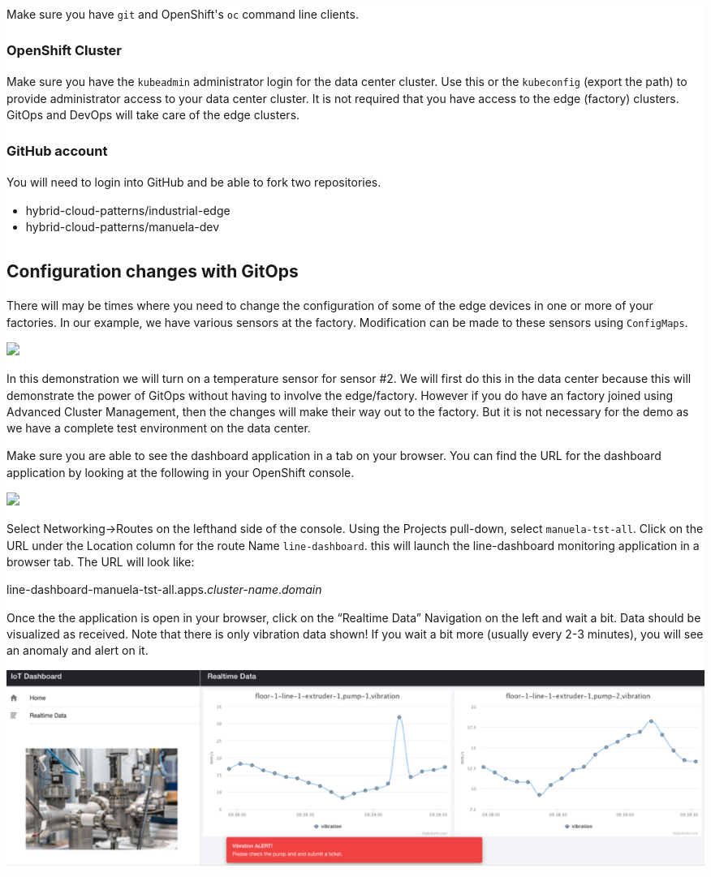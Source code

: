 Make sure you have `git` and OpenShift's `oc` command line clients.

### OpenShift Cluster

Make sure you have the `kubeadmin` administrator login for the data center cluster. Use this or the `kubeconfig` (export the path) to provide administrator access to your data center cluster. It is not required that you have access to the edge (factory) clusters. GitOps and DevOps will take care of the edge clusters.

### GitHub account

You will need to login into GitHub and be able to fork two repositories.

* hybrid-cloud-patterns/industrial-edge
* hybrid-cloud-patterns/manuela-dev


## Configuration changes with GitOps

There will may be times where you need to change the configuration of some of the edge devices in one or more of your factories. In our example, we have various sensors at the factory. Modification can be made to these sensors using `ConfigMaps`.

[![](/images/industrial-edge/highleveldemodiagram.png)](/images/industrial-edge/highleveldemodiagram.png)

In this demonstration we will turn on a temperature sensor for sensor #2. We will first do this in the data center because this will demonstrate the power of GitOps without having to involve the edge/factory.  However if you do have an factory joined using Advanced Cluster Management, then the changes will make their way out to the factory. But it is not necessary for the demo as we have a complete test environment on the data center.

Make sure you are able to see the dashboard application in a tab on your browser. You can find the URL for the dashboard application by looking at the following in your OpenShift console.

[![](/images/industrial-edge/network-routing-line-dashboard.png)](/images/industrial-edge/network-routing-line-dashboard.png)

Select Networking->Routes on the lefthand side of the console. Using the Projects pull-down, select `manuela-tst-all`. Click on the URL under the Location column for the route Name `line-dashboard`. this will launch the line-dashboard monitoring application in a browser tab. The URL will look like:  

line-dashboard-manuela-tst-all.apps.*cluster-name*.*domain*

Once the the application is open in your browser, click on the “Realtime Data” Navigation on the left and wait a bit. Data should be visualized as received. Note that there is only vibration data shown! If you wait a bit more (usually every 2-3 minutes), you will see an anomaly and alert on it.

[![](/images/industrial-edge/app-line-dashboard-before.png)](/images/industrial-edge/app-line-dashboard-before.png)
